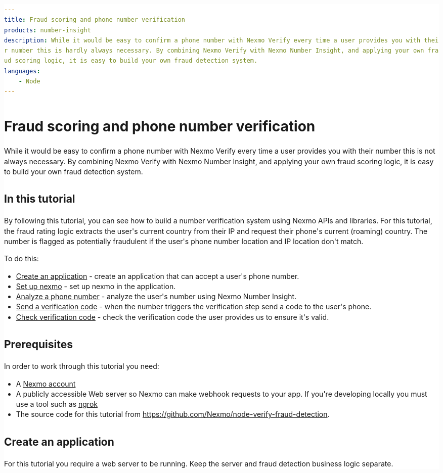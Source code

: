 ```yaml
---
title: Fraud scoring and phone number verification
products: number-insight
description: While it would be easy to confirm a phone number with Nexmo Verify every time a user provides you with their number this is hardly always necessary. By combining Nexmo Verify with Nexmo Number Insight, and applying your own fraud scoring logic, it is easy to build your own fraud detection system.
languages:
    - Node
---
```


# Fraud scoring and phone number verification

While it would be easy to confirm a phone number with Nexmo Verify every time a user provides you with their number this is not always necessary. By combining Nexmo Verify with Nexmo Number Insight, and applying your own fraud scoring logic, it is easy to build your own fraud detection system.

## In this tutorial

By following this tutorial, you can see how to build a number verification system using Nexmo APIs and libraries. For this tutorial, the fraud rating logic extracts the user's current country from their IP and request their phone's current (roaming) country. The number is flagged as potentially fraudulent if the user's phone number location and IP location don't match.

To do this:

* [Create an application](#create-an-application) - create an application that can accept a user's phone number.
* [Set up nexmo](#set-up-nexmo) - set up nexmo in the application.
* [Analyze a phone number](#analyze-a-phone-number) - analyze the user's number using Nexmo Number Insight.
* [Send a verification code](#send-a-verification-code) - when the number triggers the verification step send a code to the user's phone.
* [Check verification code](#check-verification-code) - check the verification code the user provides us to ensure it's valid.

## Prerequisites

In order to work through this tutorial you need:

* A [Nexmo account](https://dashboard.nexmo.com/sign-up)
* A publicly accessible Web server so Nexmo can make webhook requests to your app. If you're developing locally you must use a tool such as [ngrok](https://ngrok.com/)
* The source code for this tutorial from <https://github.com/Nexmo/node-verify-fraud-detection>.

## Create an application

For this tutorial you require a web server to be running. Keep the server and fraud detection business logic separate.

